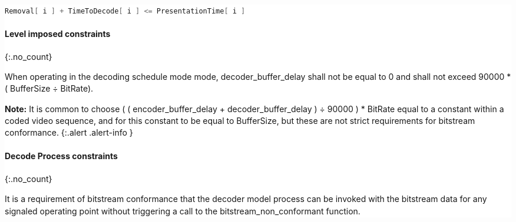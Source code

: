~~~~~ c
Removal[ i ] + TimeToDecode[ i ] <= PresentationTime[ i ]
~~~~~

#### Level imposed constraints
{:.no_count}

When operating in the decoding schedule mode mode, decoder_buffer_delay shall
not be equal to 0 and shall not exceed 90000 * ( BufferSize ÷ BitRate).

**Note:** It is common to choose ( ( encoder_buffer_delay +
decoder_buffer_delay ) ÷ 90000 ) * BitRate equal to a constant within a coded
video sequence, and for this constant to be equal to BufferSize, but these are
not strict requirements for bitstream conformance.
{:.alert .alert-info }

#### Decode Process constraints
{:.no_count}

It is a requirement of bitstream conformance that the decoder model process
can be invoked with the bitstream data for any signaled operating point
without triggering a call to the bitstream_non_conformant function.
